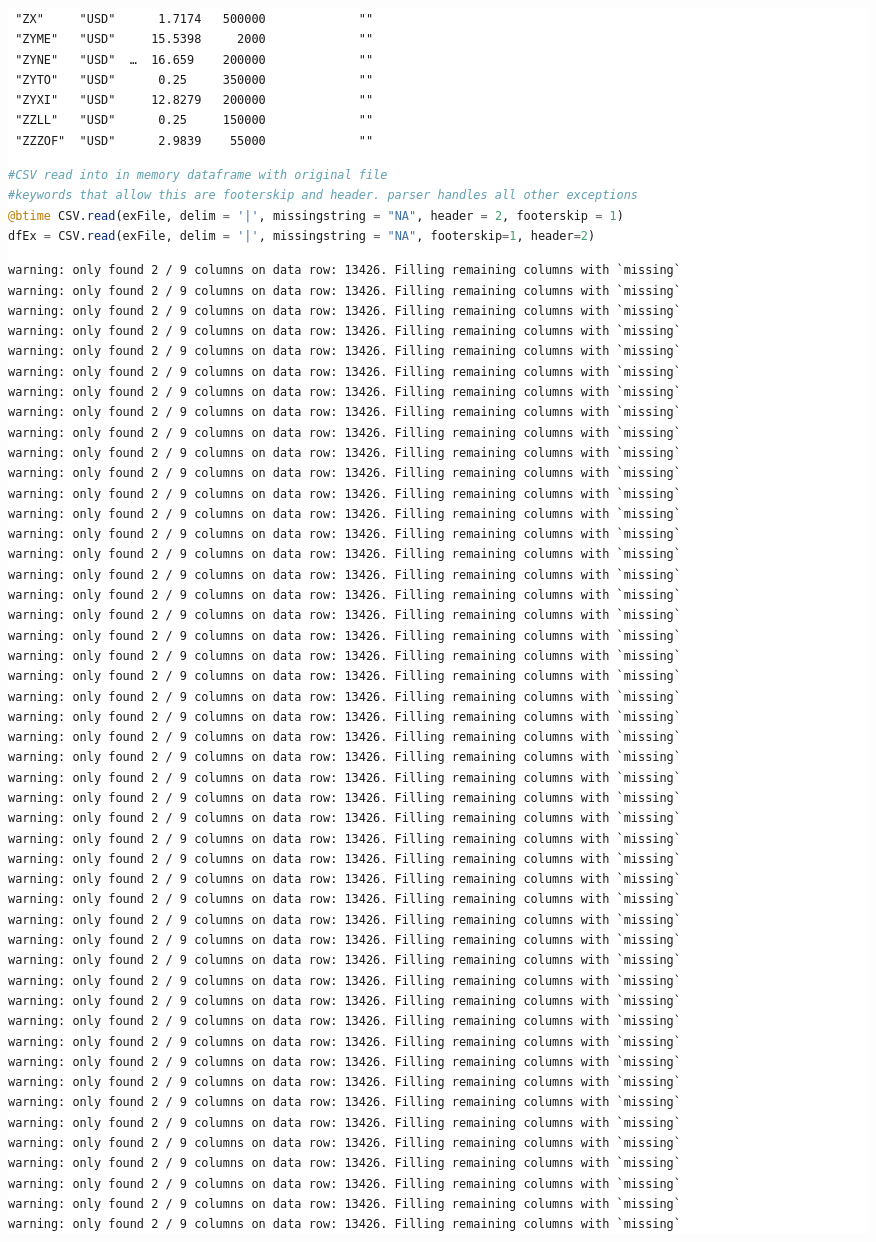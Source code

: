      "ZX"     "USD"      1.7174   500000             ""
     "ZYME"   "USD"     15.5398     2000             ""
     "ZYNE"   "USD"  …  16.659    200000             ""
     "ZYTO"   "USD"      0.25     350000             ""
     "ZYXI"   "USD"     12.8279   200000             ""
     "ZZLL"   "USD"      0.25     150000             ""
     "ZZZOF"  "USD"      2.9839    55000             ""




```julia
#CSV read into in memory dataframe with original file
#keywords that allow this are footerskip and header. parser handles all other exceptions
@btime CSV.read(exFile, delim = '|', missingstring = "NA", header = 2, footerskip = 1)
dfEx = CSV.read(exFile, delim = '|', missingstring = "NA", footerskip=1, header=2)
```

    warning: only found 2 / 9 columns on data row: 13426. Filling remaining columns with `missing`
    warning: only found 2 / 9 columns on data row: 13426. Filling remaining columns with `missing`
    warning: only found 2 / 9 columns on data row: 13426. Filling remaining columns with `missing`
    warning: only found 2 / 9 columns on data row: 13426. Filling remaining columns with `missing`
    warning: only found 2 / 9 columns on data row: 13426. Filling remaining columns with `missing`
    warning: only found 2 / 9 columns on data row: 13426. Filling remaining columns with `missing`
    warning: only found 2 / 9 columns on data row: 13426. Filling remaining columns with `missing`
    warning: only found 2 / 9 columns on data row: 13426. Filling remaining columns with `missing`
    warning: only found 2 / 9 columns on data row: 13426. Filling remaining columns with `missing`
    warning: only found 2 / 9 columns on data row: 13426. Filling remaining columns with `missing`
    warning: only found 2 / 9 columns on data row: 13426. Filling remaining columns with `missing`
    warning: only found 2 / 9 columns on data row: 13426. Filling remaining columns with `missing`
    warning: only found 2 / 9 columns on data row: 13426. Filling remaining columns with `missing`
    warning: only found 2 / 9 columns on data row: 13426. Filling remaining columns with `missing`
    warning: only found 2 / 9 columns on data row: 13426. Filling remaining columns with `missing`
    warning: only found 2 / 9 columns on data row: 13426. Filling remaining columns with `missing`
    warning: only found 2 / 9 columns on data row: 13426. Filling remaining columns with `missing`
    warning: only found 2 / 9 columns on data row: 13426. Filling remaining columns with `missing`
    warning: only found 2 / 9 columns on data row: 13426. Filling remaining columns with `missing`
    warning: only found 2 / 9 columns on data row: 13426. Filling remaining columns with `missing`
    warning: only found 2 / 9 columns on data row: 13426. Filling remaining columns with `missing`
    warning: only found 2 / 9 columns on data row: 13426. Filling remaining columns with `missing`
    warning: only found 2 / 9 columns on data row: 13426. Filling remaining columns with `missing`
    warning: only found 2 / 9 columns on data row: 13426. Filling remaining columns with `missing`
    warning: only found 2 / 9 columns on data row: 13426. Filling remaining columns with `missing`
    warning: only found 2 / 9 columns on data row: 13426. Filling remaining columns with `missing`
    warning: only found 2 / 9 columns on data row: 13426. Filling remaining columns with `missing`
    warning: only found 2 / 9 columns on data row: 13426. Filling remaining columns with `missing`
    warning: only found 2 / 9 columns on data row: 13426. Filling remaining columns with `missing`
    warning: only found 2 / 9 columns on data row: 13426. Filling remaining columns with `missing`
    warning: only found 2 / 9 columns on data row: 13426. Filling remaining columns with `missing`
    warning: only found 2 / 9 columns on data row: 13426. Filling remaining columns with `missing`
    warning: only found 2 / 9 columns on data row: 13426. Filling remaining columns with `missing`
    warning: only found 2 / 9 columns on data row: 13426. Filling remaining columns with `missing`
    warning: only found 2 / 9 columns on data row: 13426. Filling remaining columns with `missing`
    warning: only found 2 / 9 columns on data row: 13426. Filling remaining columns with `missing`
    warning: only found 2 / 9 columns on data row: 13426. Filling remaining columns with `missing`
    warning: only found 2 / 9 columns on data row: 13426. Filling remaining columns with `missing`
    warning: only found 2 / 9 columns on data row: 13426. Filling remaining columns with `missing`
    warning: only found 2 / 9 columns on data row: 13426. Filling remaining columns with `missing`
    warning: only found 2 / 9 columns on data row: 13426. Filling remaining columns with `missing`
    warning: only found 2 / 9 columns on data row: 13426. Filling remaining columns with `missing`
    warning: only found 2 / 9 columns on data row: 13426. Filling remaining columns with `missing`
    warning: only found 2 / 9 columns on data row: 13426. Filling remaining columns with `missing`
    warning: only found 2 / 9 columns on data row: 13426. Filling remaining columns with `missing`
    warning: only found 2 / 9 columns on data row: 13426. Filling remaining columns with `missing`
    warning: only found 2 / 9 columns on data row: 13426. Filling remaining columns with `missing`
    warning: only found 2 / 9 columns on data row: 13426. Filling remaining columns with `missing`